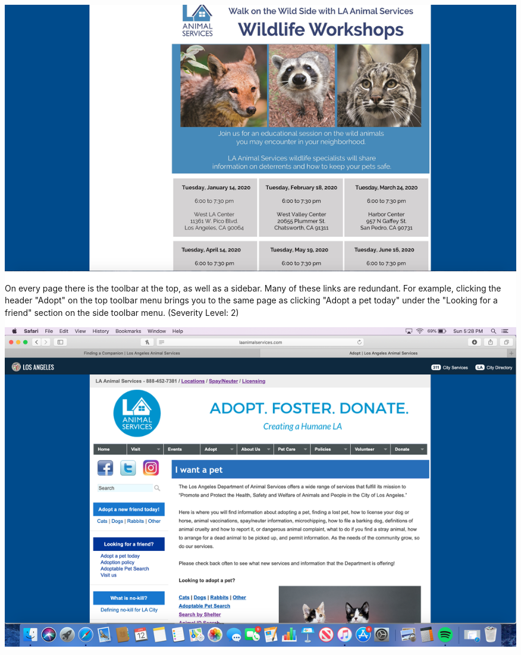 ![Calendars](4.2.png)

On every page there is the toolbar at the top, as well as a sidebar. Many of these links are redundant. For example, clicking the header "Adopt" on the top toolbar menu brings you to the same page as clicking "Adopt a pet today" under the "Looking for a friend" section on the side toolbar menu. (Severity Level: 2)

![Multiple toolbars](4.4.png)
